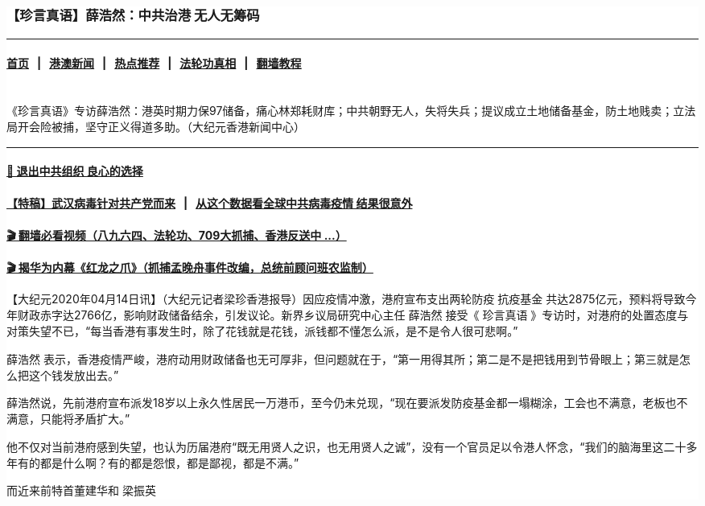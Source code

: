 ### 【珍言真语】薛浩然：中共治港 无人无筹码
------------------------

#### [首页](../../README.md)  &nbsp;&nbsp;|&nbsp;&nbsp; [港澳新闻](../../indexes/E港澳新闻.md)   &nbsp;&nbsp;|&nbsp;&nbsp; [热点推荐](../../indexes/热点推荐.md)  &nbsp;&nbsp;|&nbsp;&nbsp; [法轮功真相](../../../../../basic/blob/master/README.md) &nbsp;&nbsp;|&nbsp;&nbsp; [翻墙教程](https://github.com/gfw-breaker/guides/blob/master/README.md)



<div><img alt="" class="attachment-djy_600_400 size-djy_600_400 wp-post-image" src="https://i.epochtimes.com/assets/uploads/2020/04/ebe16bad03d1e4ff6b0f62bee0b397f8-600x400.jpg"/>
<div class="caption">
 《珍言真语》专访薛浩然：港英时期力保97储备，痛心林郑耗财库；中共朝野无人，失将失兵；提议成立土地储备基金，防土地贱卖；立法局开会险被捕，坚守正义得道多助。（大纪元香港新闻中心）
</div></div><hr/>

#### [ 💌 退出中共组织 良心的选择](https://github.com/begood0513/goodnews/blob/master/quit/letter.md)

 #### [【特稿】武汉病毒针对共产党而来](https://github.com/begood0513/goodnews/blob/master/pages/recommended/n11928818.md?t=03301202) &nbsp; | &nbsp; [从这个数据看全球中共病毒疫情 结果很意外](https://github.com/begood0513/goodnews/blob/master/pages/recommended/406691.md?t=03301331)

 #### [ 🎬  翻墙必看视频（八九六四、法轮功、709大抓捕、香港反送中 ...）](https://github.com/gfw-breaker/banned-news1/blob/master/pages/link4.md)

 #### [ 🎬  揭华为内幕《红龙之爪》（抓捕孟晚舟事件改编，总统前顾问班农监制）](http://78.141.203.76:10000/videos/news/ClawsOftheRedDragon.html)

<div><p>
 【大纪元2020年04月14日讯】（大纪元记者梁珍香港报导）因应疫情冲激，港府宣布支出两轮防疫
 <ok href="https://www.epochtimes.com/gb/tag/%E6%8A%97%E7%96%AB%E5%9F%BA%E9%87%91.html">
  抗疫基金
 </ok>
 共达2875亿元，预料将导致今年财政赤字达2766亿，影响财政储备结余，引发议论。新界乡议局研究中心主任
 <ok href="https://www.epochtimes.com/gb/tag/%E8%96%9B%E6%B5%A9%E7%84%B6.html">
  薛浩然
 </ok>
 接受《
 <ok href="https://www.epochtimes.com/gb/tag/%E7%8F%8D%E8%A8%80%E7%9C%9F%E8%AF%AD.html">
  珍言真语
 </ok>
 》专访时，对港府的处置态度与对策失望不已，“每当香港有事发生时，除了花钱就是花钱，派钱都不懂怎么派，是不是令人很可悲啊。”
</p>
<p>
 <ok href="https://www.epochtimes.com/gb/tag/%E8%96%9B%E6%B5%A9%E7%84%B6.html">
  薛浩然
 </ok>
 表示，香港疫情严峻，港府动用财政储备也无可厚非，但问题就在于，“第一用得其所；第二是不是把钱用到节骨眼上；第三就是怎么把这个钱发放出去。”
</p>
<p>
 薛浩然说，先前港府宣布派发18岁以上永久性居民一万港币，至今仍未兑现，“现在要派发防疫基金都一塌糊涂，工会也不满意，老板也不满意，只能将矛盾扩大。”
</p>
<p>
 他不仅对当前港府感到失望，也认为历届港府“既无用贤人之识，也无用贤人之诚”，没有一个官员足以令港人怀念，“我们的脑海里这二十多年有的都是什么啊？有的都是怨恨，都是鄙视，都是不满。”
</p>
<p>
 而近来前特首董建华和
 <ok href="https://www.epochtimes.com/gb/tag/%E6%A2%81%E6%8C%AF%E8%8B%B1.html">
  梁振英
 </ok>